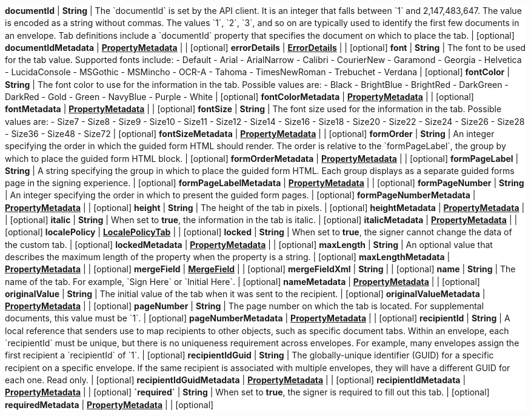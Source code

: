 **documentId** | **String** | The &#x60;documentId&#x60; is set by the API client. It is an integer that falls between &#x60;1&#x60; and 2,147,483,647. The value is encoded as a string without commas. The values &#x60;1&#x60;, &#x60;2&#x60;, &#x60;3&#x60;, and so on are typically used to identify the first few documents in an envelope. Tab definitions include a &#x60;documentId&#x60; property that specifies the document on which to place the tab. | [optional] 
**documentIdMetadata** | [**PropertyMetadata**](PropertyMetadata.md) |  | [optional] 
**errorDetails** | [**ErrorDetails**](ErrorDetails.md) |  | [optional] 
**font** | **String** | The font to be used for the tab value. Supported fonts include:  - Default - Arial - ArialNarrow - Calibri - CourierNew - Garamond - Georgia - Helvetica - LucidaConsole - MSGothic - MSMincho - OCR-A - Tahoma - TimesNewRoman - Trebuchet - Verdana  | [optional] 
**fontColor** | **String** | The font color to use for the information in the tab. Possible values are:   - Black - BrightBlue - BrightRed - DarkGreen - DarkRed - Gold - Green - NavyBlue - Purple - White  | [optional] 
**fontColorMetadata** | [**PropertyMetadata**](PropertyMetadata.md) |  | [optional] 
**fontMetadata** | [**PropertyMetadata**](PropertyMetadata.md) |  | [optional] 
**fontSize** | **String** | The font size used for the information in the tab. Possible values are:  - Size7 - Size8 - Size9 - Size10 - Size11 - Size12 - Size14 - Size16 - Size18 - Size20 - Size22 - Size24 - Size26 - Size28 - Size36 - Size48 - Size72 | [optional] 
**fontSizeMetadata** | [**PropertyMetadata**](PropertyMetadata.md) |  | [optional] 
**formOrder** | **String** | An integer specifying the order in which the guided form HTML should render. The order is relative to the &#x60;formPageLabel&#x60;, the group by which to place the guided form HTML block. | [optional] 
**formOrderMetadata** | [**PropertyMetadata**](PropertyMetadata.md) |  | [optional] 
**formPageLabel** | **String** | A string specifying the group in which to place the guided form HTML. Each group displays as a separate guided forms page in the signing experience. | [optional] 
**formPageLabelMetadata** | [**PropertyMetadata**](PropertyMetadata.md) |  | [optional] 
**formPageNumber** | **String** | An integer specifying the order in which to present the guided form pages. | [optional] 
**formPageNumberMetadata** | [**PropertyMetadata**](PropertyMetadata.md) |  | [optional] 
**height** | **String** | The height of the tab in pixels. | [optional] 
**heightMetadata** | [**PropertyMetadata**](PropertyMetadata.md) |  | [optional] 
**italic** | **String** | When set to **true**, the information in the tab is italic. | [optional] 
**italicMetadata** | [**PropertyMetadata**](PropertyMetadata.md) |  | [optional] 
**localePolicy** | [**LocalePolicyTab**](LocalePolicyTab.md) |  | [optional] 
**locked** | **String** | When set to **true**, the signer cannot change the data of the custom tab. | [optional] 
**lockedMetadata** | [**PropertyMetadata**](PropertyMetadata.md) |  | [optional] 
**maxLength** | **String** | An optional value that describes the maximum length of the property when the property is a string. | [optional] 
**maxLengthMetadata** | [**PropertyMetadata**](PropertyMetadata.md) |  | [optional] 
**mergeField** | [**MergeField**](MergeField.md) |  | [optional] 
**mergeFieldXml** | **String** |  | [optional] 
**name** | **String** | The name of the tab. For example, &#x60;Sign Here&#x60; or &#x60;Initial Here&#x60;. | [optional] 
**nameMetadata** | [**PropertyMetadata**](PropertyMetadata.md) |  | [optional] 
**originalValue** | **String** | The initial value of the tab when it was sent to the recipient.  | [optional] 
**originalValueMetadata** | [**PropertyMetadata**](PropertyMetadata.md) |  | [optional] 
**pageNumber** | **String** | The page number on which the tab is located. For supplemental documents, this value must be &#x60;1&#x60;. | [optional] 
**pageNumberMetadata** | [**PropertyMetadata**](PropertyMetadata.md) |  | [optional] 
**recipientId** | **String** | A local reference that senders use to map recipients to other objects, such as specific document tabs. Within an envelope, each &#x60;recipientId&#x60; must be unique, but there is no uniqueness requirement across envelopes. For example, many envelopes assign the first recipient a &#x60;recipientId&#x60; of &#x60;1&#x60;. | [optional] 
**recipientIdGuid** | **String** | The globally-unique identifier (GUID) for a specific recipient on a specific envelope. If the same recipient is associated with multiple envelopes, they will have a different GUID for each one. Read only. | [optional] 
**recipientIdGuidMetadata** | [**PropertyMetadata**](PropertyMetadata.md) |  | [optional] 
**recipientIdMetadata** | [**PropertyMetadata**](PropertyMetadata.md) |  | [optional] 
**&#x60;required&#x60;** | **String** | When set to **true**, the signer is required to fill out this tab. | [optional] 
**requiredMetadata** | [**PropertyMetadata**](PropertyMetadata.md) |  | [optional] 